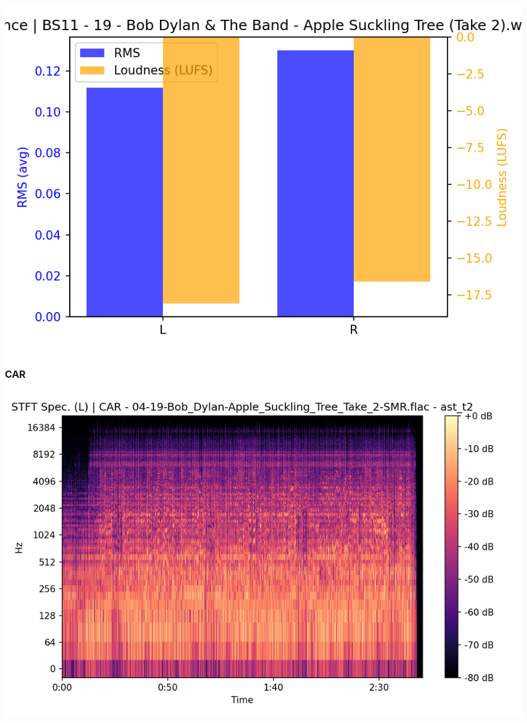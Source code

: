 ![Stereo Balance Bars](ast_t2-BS11_balance.png)

### CAR

![STFT Spectrogram (Left)](ast_t2-CAR_spectrogram_L.png)
